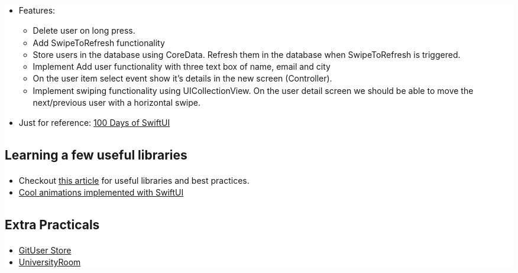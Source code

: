 * Features:	
     - Delete user on long press.
     - Add SwipeToRefresh functionality 
     - Store users in the database using CoreData. Refresh them in the database when SwipeToRefresh is triggered.
     - Implement Add user functionality with three text box of name, email and city
     - On the user item select event show it’s details in the new screen (Controller).
     - Implement swiping functionality using UICollectionView. On the user detail screen we should be able to move the next/previous user with a horizontal swipe.

* Just for reference: [100 Days of SwiftUI](https://www.hackingwithswift.com/100/swiftui)

## Learning a few useful libraries

* Checkout [this article](https://medium.com/canopas/1-min-guide-to-ios-development-best-practices-in-2022-e3f1d009cfa1) for useful libraries and best practices.
* [Cool animations implemented with SwiftUI](https://github.com/canopas/Swiftui-animations-examples)

## Extra Practicals

* [GitUser Store](https://docs.google.com/document/d/1krxgL5VxzRNGcTHhdSPMf-HwFYYc0Hbn9I6YWMkeGKk)
* [UniversityRoom](https://docs.google.com/document/d/1g-45sRokWTVewusxk5K-JyQAktMKr2JLKoCtErEm_3Y)
